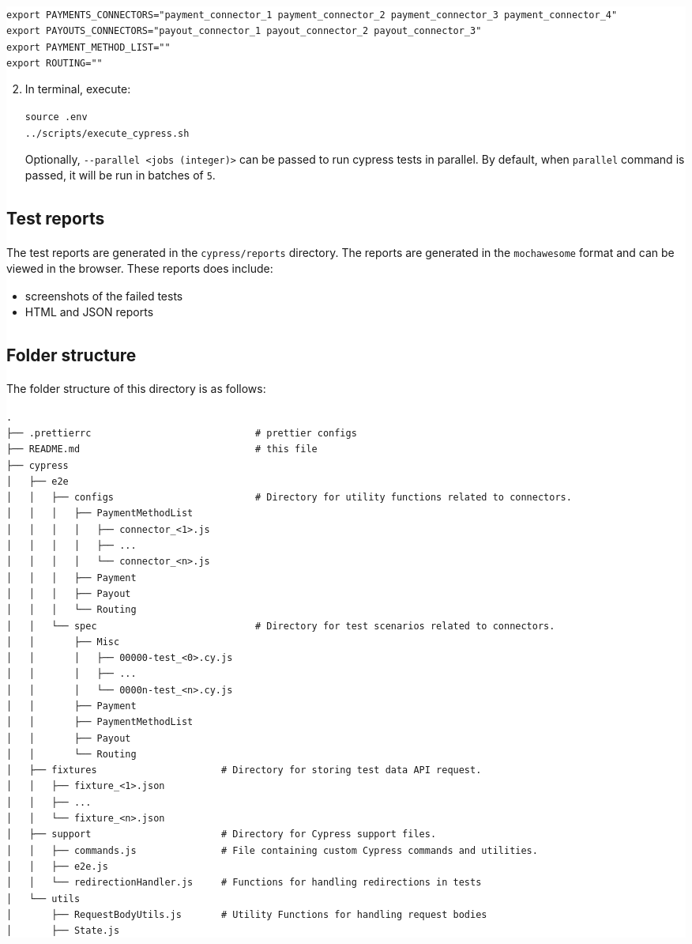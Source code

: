    ```shell
   export PAYMENTS_CONNECTORS="payment_connector_1 payment_connector_2 payment_connector_3 payment_connector_4"
   export PAYOUTS_CONNECTORS="payout_connector_1 payout_connector_2 payout_connector_3"
   export PAYMENT_METHOD_LIST=""
   export ROUTING=""
   ```

2. In terminal, execute:

   ```shell
   source .env
   ../scripts/execute_cypress.sh
   ```

   Optionally, `--parallel <jobs (integer)>` can be passed to run cypress tests in parallel. By default, when `parallel` command is passed, it will be run in batches of `5`.

## Test reports

The test reports are generated in the `cypress/reports` directory. The reports are generated in the `mochawesome` format and can be viewed in the browser.
These reports does include:

- screenshots of the failed tests
- HTML and JSON reports

## Folder structure

The folder structure of this directory is as follows:

```txt
.
├── .prettierrc                             # prettier configs
├── README.md                               # this file
├── cypress
│   ├── e2e
│   │   ├── configs                         # Directory for utility functions related to connectors.
│   │   │   ├── PaymentMethodList
│   │   │   │   ├── connector_<1>.js
│   │   │   │   ├── ...
│   │   │   │   └── connector_<n>.js
│   │   │   ├── Payment
│   │   │   ├── Payout
│   │   │   └── Routing
│   │   └── spec                            # Directory for test scenarios related to connectors.
│   │       ├── Misc
│   │       │   ├── 00000-test_<0>.cy.js
│   │       │   ├── ...
│   │       │   └── 0000n-test_<n>.cy.js
│   │       ├── Payment
│   │       ├── PaymentMethodList
│   │       ├── Payout
│   │       └── Routing
│   ├── fixtures                      # Directory for storing test data API request.
│   │   ├── fixture_<1>.json
│   │   ├── ...
│   │   └── fixture_<n>.json
│   ├── support                       # Directory for Cypress support files.
│   │   ├── commands.js               # File containing custom Cypress commands and utilities.
│   │   ├── e2e.js
│   │   └── redirectionHandler.js     # Functions for handling redirections in tests
│   └── utils
│       ├── RequestBodyUtils.js       # Utility Functions for handling request bodies
│       ├── State.js
```